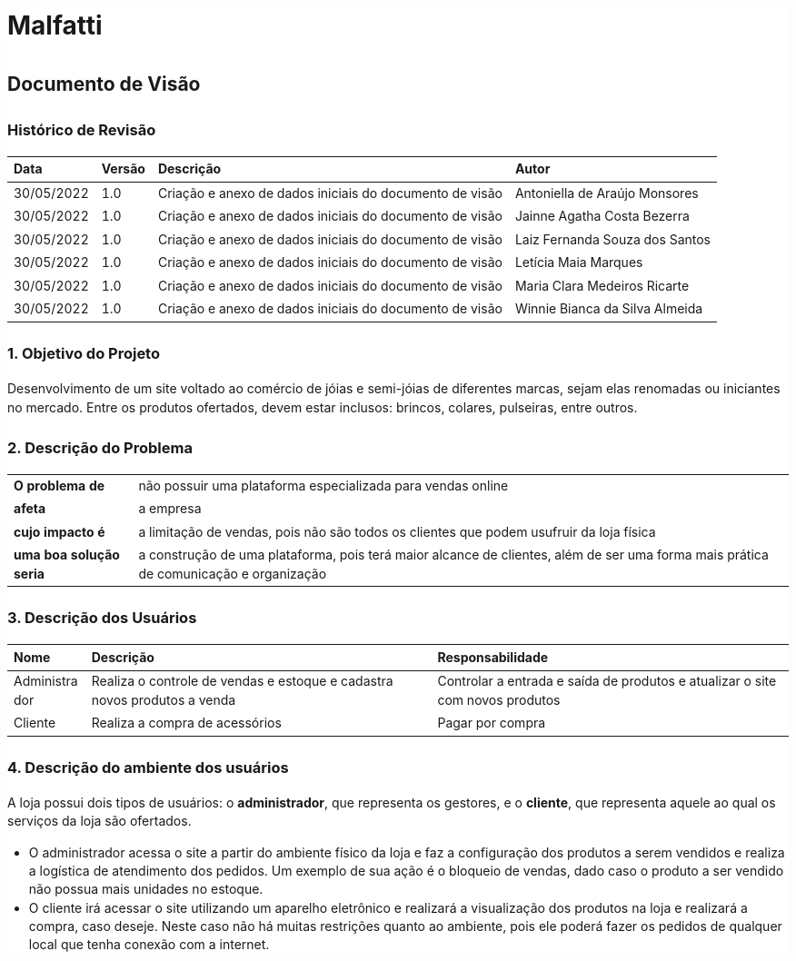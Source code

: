 # Malfatti

## Documento de Visão

### Histórico de Revisão

| Data       | Versão | Descrição                                              | Autor                          | 
|:-----------|:-------|:-------------------------------------------------------|:-------------------------------|
| 30/05/2022 | 1.0    | Criação e anexo de dados iniciais do documento de visão | Antoniella de Araújo Monsores  |
| 30/05/2022 | 1.0    | Criação e anexo de dados iniciais do documento de visão | Jainne Agatha Costa Bezerra    |
| 30/05/2022 | 1.0    | Criação e anexo de dados iniciais do documento de visão | Laiz Fernanda Souza dos Santos |
| 30/05/2022 | 1.0    | Criação e anexo de dados iniciais do documento de visão | Letícia Maia Marques           |
| 30/05/2022 | 1.0    | Criação e anexo de dados iniciais do documento de visão | Maria Clara Medeiros Ricarte   |
| 30/05/2022 | 1.0    | Criação e anexo de dados iniciais do documento de visão | Winnie Bianca da Silva Almeida |

### 1. Objetivo do Projeto

Desenvolvimento de um site voltado ao comércio de jóias e semi-jóias de diferentes marcas, sejam elas
renomadas ou iniciantes no mercado.
Entre os produtos ofertados, devem estar inclusos: brincos, colares, pulseiras, entre outros.

### 2. Descrição do Problema

|                           |                                                                                                                                      |
|:--------------------------|:-------------------------------------------------------------------------------------------------------------------------------------|
| **O problema de**         | não possuir uma plataforma especializada para vendas online                                                                          |
| **afeta**                 | a empresa                                                                                                                            |
| **cujo impacto é**        | a limitação de vendas, pois não são todos os clientes que podem usufruir da loja física                                              |
| **uma boa solução seria** | a construção de uma plataforma, pois terá maior alcance de clientes, além de ser uma forma mais prática de comunicação e organização |

### 3. Descrição dos Usuários

| Nome                      | Descrição                      | Responsabilidade |
|:--------------------------|:-------------------------------|:-----------------|
| Administrador             | Realiza o controle de vendas e estoque e cadastra novos produtos a venda | Controlar a entrada e saída de produtos e atualizar o site com novos produtos |
| Cliente                   | Realiza a compra de acessórios | Pagar por compra |

### 4. Descrição do ambiente dos usuários

A loja possui dois tipos de usuários: o **administrador**, que representa os gestores, e o **cliente**, que representa aquele ao qual os serviços da loja são ofertados.
- O administrador acessa o site a partir do ambiente físico da loja e faz a configuração dos produtos a serem vendidos e realiza a logística de atendimento dos pedidos. Um exemplo de sua ação é o bloqueio de vendas, dado caso o produto a ser vendido não possua mais unidades no estoque.
- O cliente irá acessar o site utilizando um aparelho eletrônico e realizará a visualização dos produtos na loja e realizará a compra, caso deseje. Neste caso não há muitas restrições quanto ao ambiente, pois ele poderá fazer os pedidos de qualquer local que tenha conexão com a internet.
